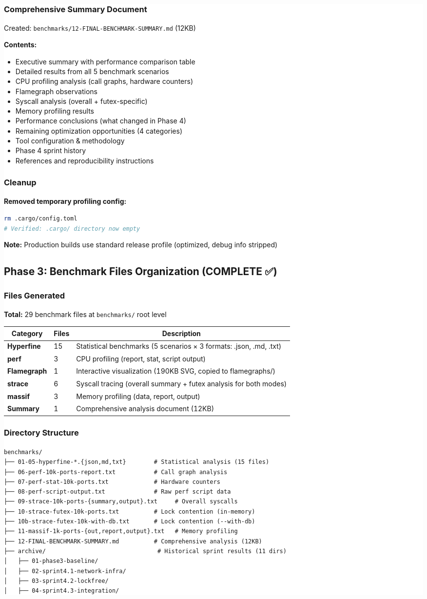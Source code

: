 ### Comprehensive Summary Document

Created: `benchmarks/12-FINAL-BENCHMARK-SUMMARY.md` (12KB)

**Contents:**

- Executive summary with performance comparison table
- Detailed results from all 5 benchmark scenarios
- CPU profiling analysis (call graphs, hardware counters)
- Flamegraph observations
- Syscall analysis (overall + futex-specific)
- Memory profiling results
- Performance conclusions (what changed in Phase 4)
- Remaining optimization opportunities (4 categories)
- Tool configuration & methodology
- Phase 4 sprint history
- References and reproducibility instructions

### Cleanup

**Removed temporary profiling config:**

```bash
rm .cargo/config.toml
# Verified: .cargo/ directory now empty
```

**Note:** Production builds use standard release profile (optimized, debug info stripped)

## Phase 3: Benchmark Files Organization (COMPLETE ✅)

### Files Generated

**Total:** 29 benchmark files at `benchmarks/` root level

| Category | Files | Description |
|----------|-------|-------------|
| **Hyperfine** | 15 | Statistical benchmarks (5 scenarios × 3 formats: .json, .md, .txt) |
| **perf** | 3 | CPU profiling (report, stat, script output) |
| **Flamegraph** | 1 | Interactive visualization (190KB SVG, copied to flamegraphs/) |
| **strace** | 6 | Syscall tracing (overall summary + futex analysis for both modes) |
| **massif** | 3 | Memory profiling (data, report, output) |
| **Summary** | 1 | Comprehensive analysis document (12KB) |

### Directory Structure

```
benchmarks/
├── 01-05-hyperfine-*.{json,md,txt}        # Statistical analysis (15 files)
├── 06-perf-10k-ports-report.txt           # Call graph analysis
├── 07-perf-stat-10k-ports.txt             # Hardware counters
├── 08-perf-script-output.txt              # Raw perf script data
├── 09-strace-10k-ports-{summary,output}.txt     # Overall syscalls
├── 10-strace-futex-10k-ports.txt          # Lock contention (in-memory)
├── 10b-strace-futex-10k-with-db.txt       # Lock contention (--with-db)
├── 11-massif-1k-ports-{out,report,output}.txt   # Memory profiling
├── 12-FINAL-BENCHMARK-SUMMARY.md          # Comprehensive analysis (12KB)
├── archive/                                # Historical sprint results (11 dirs)
│   ├── 01-phase3-baseline/
│   ├── 02-sprint4.1-network-infra/
│   ├── 03-sprint4.2-lockfree/
│   ├── 04-sprint4.3-integration/
```